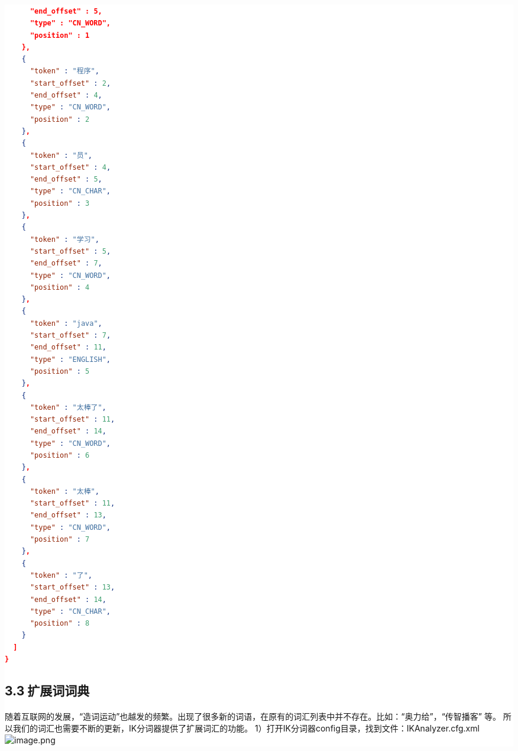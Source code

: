```json
      "end_offset" : 5,
      "type" : "CN_WORD",
      "position" : 1
    },
    {
      "token" : "程序",
      "start_offset" : 2,
      "end_offset" : 4,
      "type" : "CN_WORD",
      "position" : 2
    },
    {
      "token" : "员",
      "start_offset" : 4,
      "end_offset" : 5,
      "type" : "CN_CHAR",
      "position" : 3
    },
    {
      "token" : "学习",
      "start_offset" : 5,
      "end_offset" : 7,
      "type" : "CN_WORD",
      "position" : 4
    },
    {
      "token" : "java",
      "start_offset" : 7,
      "end_offset" : 11,
      "type" : "ENGLISH",
      "position" : 5
    },
    {
      "token" : "太棒了",
      "start_offset" : 11,
      "end_offset" : 14,
      "type" : "CN_WORD",
      "position" : 6
    },
    {
      "token" : "太棒",
      "start_offset" : 11,
      "end_offset" : 13,
      "type" : "CN_WORD",
      "position" : 7
    },
    {
      "token" : "了",
      "start_offset" : 13,
      "end_offset" : 14,
      "type" : "CN_CHAR",
      "position" : 8
    }
  ]
}
```
## 3.3 扩展词词典
随着互联网的发展，“造词运动”也越发的频繁。出现了很多新的词语，在原有的词汇列表中并不存在。比如：“奥力给”，“传智播客” 等。
所以我们的词汇也需要不断的更新，IK分词器提供了扩展词汇的功能。
1）打开IK分词器config目录，找到文件：IKAnalyzer.cfg.xml
![image.png](https://cdn.nlark.com/yuque/0/2023/png/1169676/1680575619105-6ac8ccfb-f839-4e3d-94dc-8c45cff02184.png?x-oss-process=image%2Fwatermark%2Ctype_d3F5LW1pY3JvaGVp%2Csize_48%2Ctext_5rK554K45bCP5rOi%2Ccolor_FFFFFF%2Cshadow_50%2Ct_80%2Cg_se%2Cx_10%2Cy_10#averageHue=%2367cc7a&clientId=ue91d5666-d14d-4&from=paste&height=631&id=u4fbf03e5&originHeight=946&originWidth=1689&originalType=binary&ratio=1.5&rotation=0&showTitle=false&size=855430&status=done&style=none&taskId=ue1f27197-1f37-4f07-b57a-2b125772956&title=&width=1126)